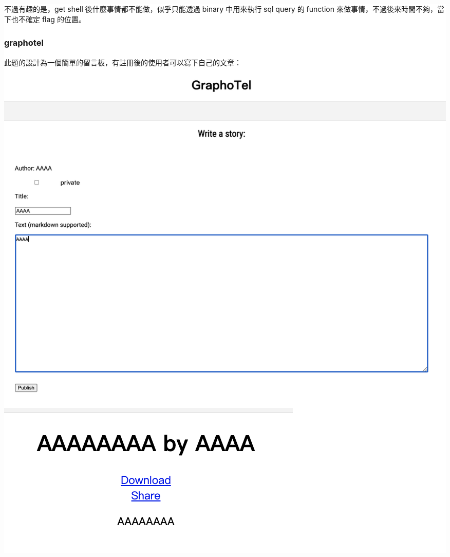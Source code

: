 不過有趣的是，get shell 後什麼事情都不能做，似乎只能透過 binary 中用來執行 sql query 的 function 來做事情，不過後來時間不夠，當下也不確定 flag 的位置。



### graphotel

此題的設計為一個簡單的留言板，有註冊後的使用者可以寫下自己的文章：

![](images/studentctffinal-10.png)

![](images/studentctffinal-11.png)

